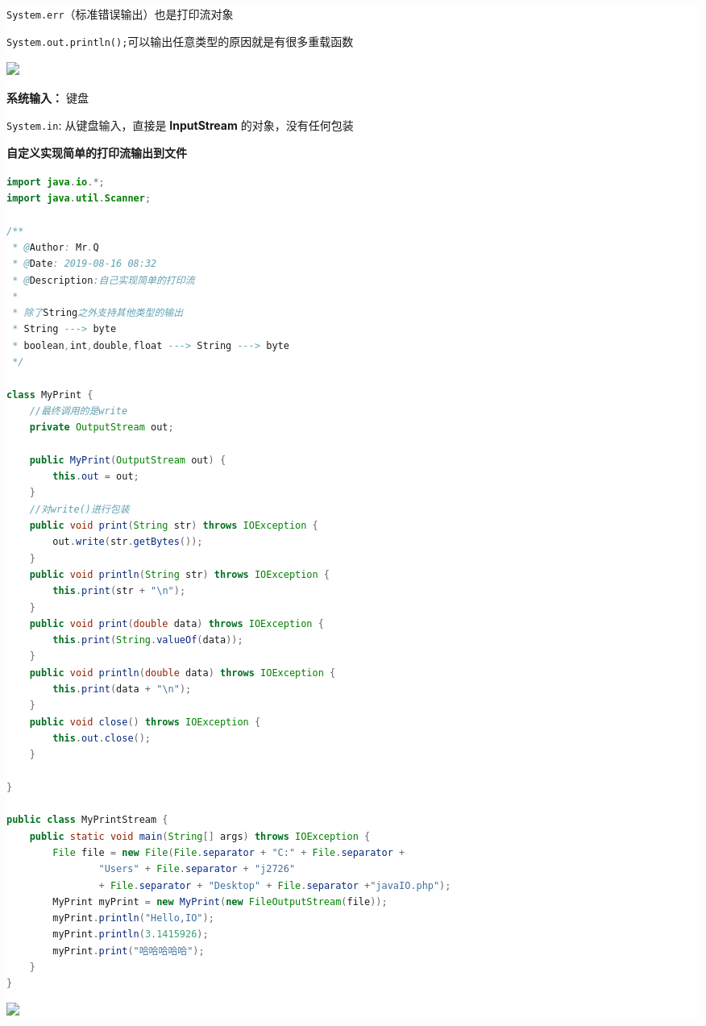 `System.err`（标准错误输出）也是打印流对象

`System.out.println();`可以输出任意类型的原因就是有很多重载函数

<img src = "https://img-blog.csdnimg.cn/20190819154818286.png?x-oss-process=image/watermark,type_ZmFuZ3poZW5naGVpdGk,shadow_10,text_aHR0cHM6Ly9ibG9nLmNzZG4ubmV0L3dlaXhpbl80MzIzMjk1NQ==,size_16,color_FFFFFF,t_70" width = "35%">

**系统输入：** 键盘

`System.in`: 从键盘输入，直接是 **InputStream** 的对象，没有任何包装

**自定义实现简单的打印流输出到文件**

```java
import java.io.*;
import java.util.Scanner;

/**
 * @Author: Mr.Q
 * @Date: 2019-08-16 08:32
 * @Description:自己实现简单的打印流
 *
 * 除了String之外支持其他类型的输出
 * String ---> byte
 * boolean,int,double,float ---> String ---> byte
 */
 
class MyPrint {
    //最终调用的是write
    private OutputStream out;

    public MyPrint(OutputStream out) {
        this.out = out;
    }
    //对write()进行包装
    public void print(String str) throws IOException {
        out.write(str.getBytes());
    }
    public void println(String str) throws IOException {
        this.print(str + "\n");
    }
    public void print(double data) throws IOException {
        this.print(String.valueOf(data));
    }
    public void println(double data) throws IOException {
        this.print(data + "\n");
    }
    public void close() throws IOException {
        this.out.close();
    }

}

public class MyPrintStream {
    public static void main(String[] args) throws IOException {
        File file = new File(File.separator + "C:" + File.separator +
                "Users" + File.separator + "j2726" 
                + File.separator + "Desktop" + File.separator +"javaIO.php");
        MyPrint myPrint = new MyPrint(new FileOutputStream(file));
        myPrint.println("Hello,IO");
        myPrint.println(3.1415926);
        myPrint.print("哈哈哈哈哈");
    }
}
```
<img src  = "https://img-blog.csdnimg.cn/20190819170044725.png?x-oss-process=image/watermark,type_ZmFuZ3poZW5naGVpdGk,shadow_10,text_aHR0cHM6Ly9ibG9nLmNzZG4ubmV0L3dlaXhpbl80MzIzMjk1NQ==,size_16,color_FFFFFF,t_70" width = "60%">

